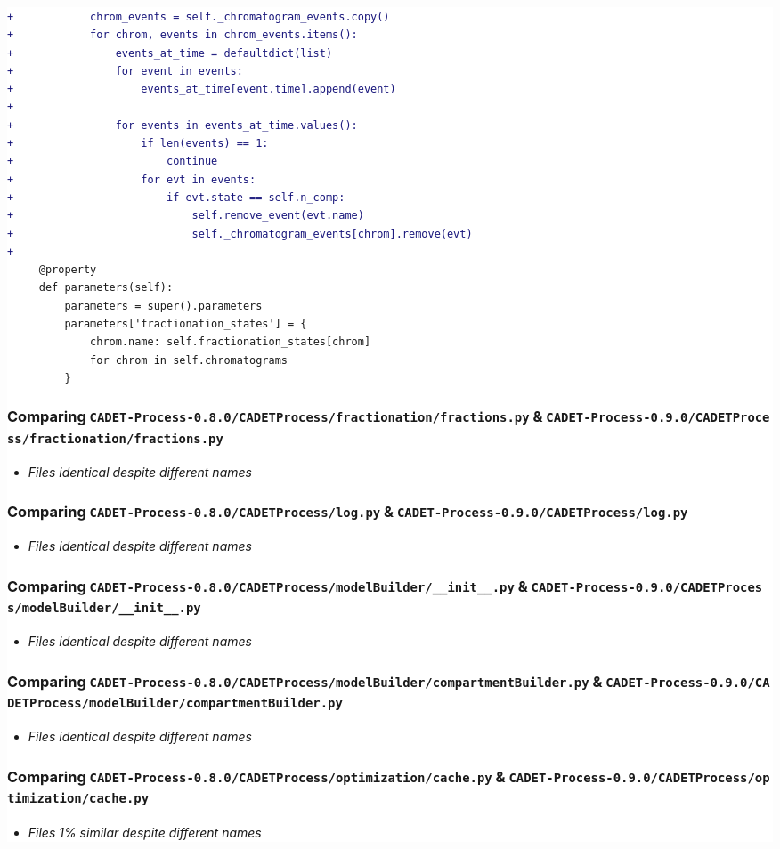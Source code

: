 ```diff
+            chrom_events = self._chromatogram_events.copy()
+            for chrom, events in chrom_events.items():
+                events_at_time = defaultdict(list)
+                for event in events:
+                    events_at_time[event.time].append(event)
+
+                for events in events_at_time.values():
+                    if len(events) == 1:
+                        continue
+                    for evt in events:
+                        if evt.state == self.n_comp:
+                            self.remove_event(evt.name)
+                            self._chromatogram_events[chrom].remove(evt)
+
     @property
     def parameters(self):
         parameters = super().parameters
         parameters['fractionation_states'] = {
             chrom.name: self.fractionation_states[chrom]
             for chrom in self.chromatograms
         }
```

### Comparing `CADET-Process-0.8.0/CADETProcess/fractionation/fractions.py` & `CADET-Process-0.9.0/CADETProcess/fractionation/fractions.py`

 * *Files identical despite different names*

### Comparing `CADET-Process-0.8.0/CADETProcess/log.py` & `CADET-Process-0.9.0/CADETProcess/log.py`

 * *Files identical despite different names*

### Comparing `CADET-Process-0.8.0/CADETProcess/modelBuilder/__init__.py` & `CADET-Process-0.9.0/CADETProcess/modelBuilder/__init__.py`

 * *Files identical despite different names*

### Comparing `CADET-Process-0.8.0/CADETProcess/modelBuilder/compartmentBuilder.py` & `CADET-Process-0.9.0/CADETProcess/modelBuilder/compartmentBuilder.py`

 * *Files identical despite different names*

### Comparing `CADET-Process-0.8.0/CADETProcess/optimization/cache.py` & `CADET-Process-0.9.0/CADETProcess/optimization/cache.py`

 * *Files 1% similar despite different names*
